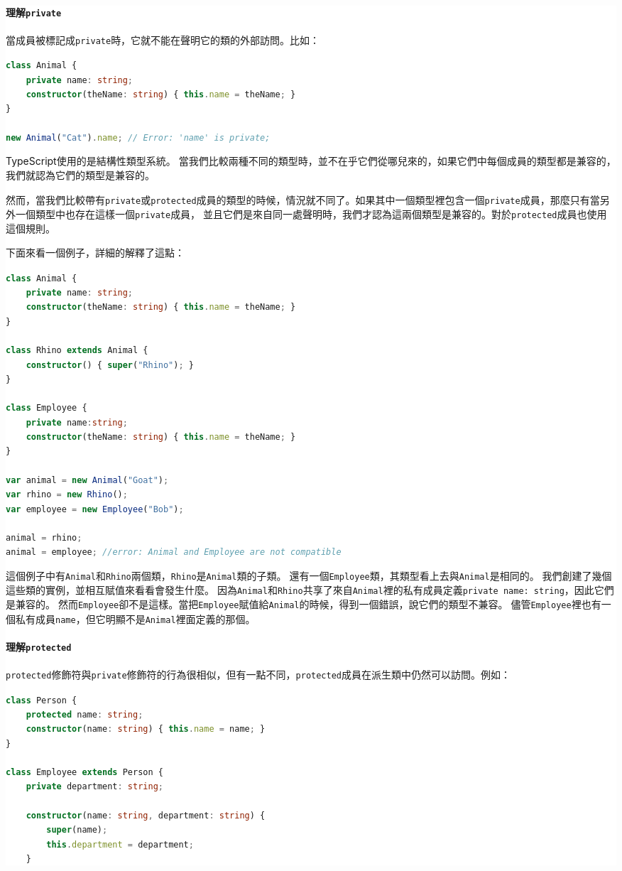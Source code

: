 #### <a name="3.3.2"></a>理解`private`

當成員被標記成`private`時，它就不能在聲明它的類的外部訪問。比如：

```TypeScript
class Animal {
    private name: string;
    constructor(theName: string) { this.name = theName; }
}

new Animal("Cat").name; // Error: 'name' is private;
```

TypeScript使用的是結構性類型系統。
當我們比較兩種不同的類型時，並不在乎它們從哪兒來的，如果它們中每個成員的類型都是兼容的，我們就認為它們的類型是兼容的。

然而，當我們比較帶有`private`或`protected`成員的類型的時候，情況就不同了。如果其中一個類型裡包含一個`private`成員，那麼只有當另外一個類型中也存在這樣一個`private`成員， 並且它們是來自同一處聲明時，我們才認為這兩個類型是兼容的。對於`protected`成員也使用這個規則。

下面來看一個例子，詳細的解釋了這點：

```typescript
class Animal {
    private name: string;
    constructor(theName: string) { this.name = theName; }
}

class Rhino extends Animal {
    constructor() { super("Rhino"); }
}

class Employee {
    private name:string;
    constructor(theName: string) { this.name = theName; }
}

var animal = new Animal("Goat");
var rhino = new Rhino();
var employee = new Employee("Bob");

animal = rhino;
animal = employee; //error: Animal and Employee are not compatible
```

這個例子中有`Animal`和`Rhino`兩個類，`Rhino`是`Animal`類的子類。
還有一個`Employee`類，其類型看上去與`Animal`是相同的。
我們創建了幾個這些類的實例，並相互賦值來看看會發生什麼。
因為`Animal`和`Rhino`共享了來自`Animal`裡的私有成員定義`private name: string`，因此它們是兼容的。
然而`Employee`卻不是這樣。當把`Employee`賦值給`Animal`的時候，得到一個錯誤，說它們的類型不兼容。
儘管`Employee`裡也有一個私有成員`name`，但它明顯不是`Animal`裡面定義的那個。

#### <a name="3.3.3"></a>理解`protected`

`protected`修飾符與`private`修飾符的行為很相似，但有一點不同，`protected`成員在派生類中仍然可以訪問。例如：

```TypeScript
class Person {
    protected name: string;
    constructor(name: string) { this.name = name; }
}

class Employee extends Person {
    private department: string;
    
    constructor(name: string, department: string) {
        super(name);
        this.department = department;
    }
```